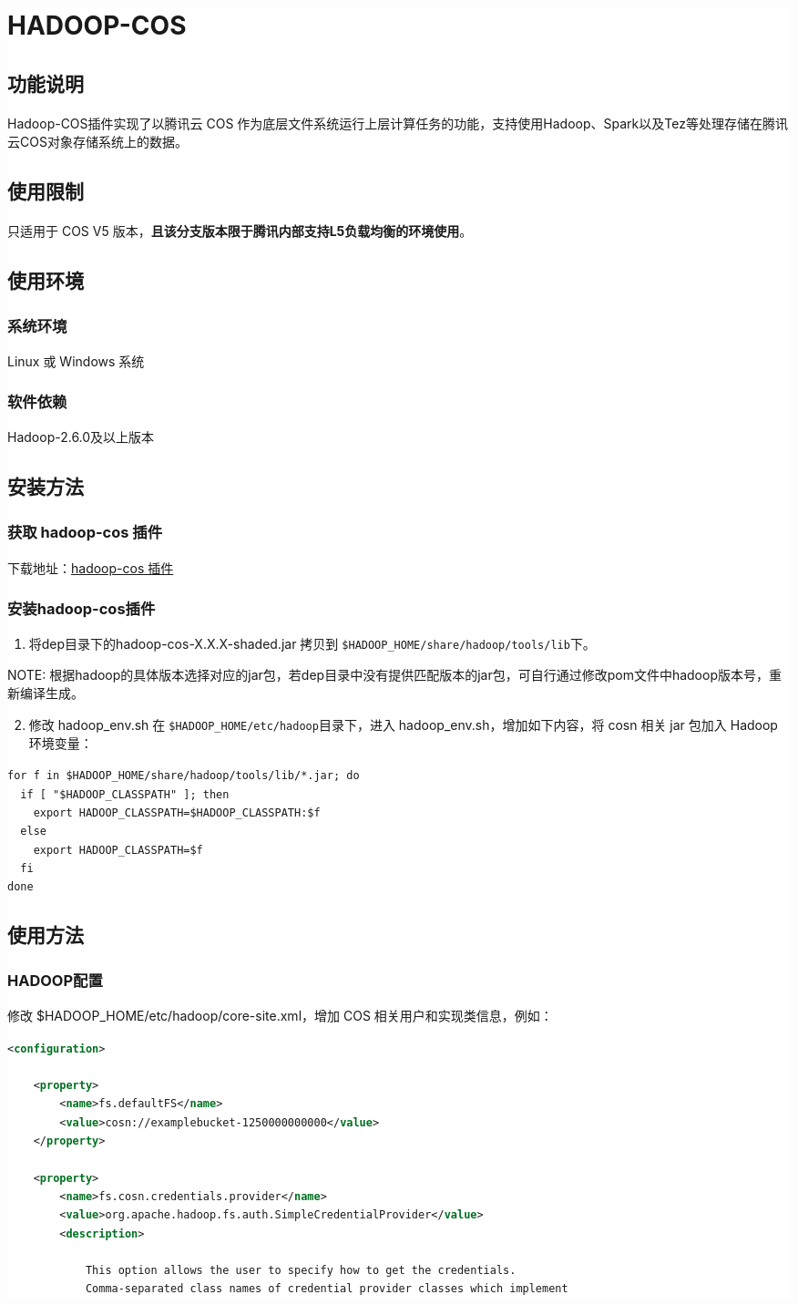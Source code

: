 # HADOOP-COS

## 功能说明
Hadoop-COS插件实现了以腾讯云 COS 作为底层文件系统运行上层计算任务的功能，支持使用Hadoop、Spark以及Tez等处理存储在腾讯云COS对象存储系统上的数据。

## 使用限制
只适用于 COS V5 版本，**且该分支版本限于腾讯内部支持L5负载均衡的环境使用**。

## 使用环境
### 系统环境
Linux 或 Windows 系统

### 软件依赖
Hadoop-2.6.0及以上版本

## 安装方法

### 获取 hadoop-cos 插件
下载地址：[hadoop-cos 插件](https://github.com/tencentyun/hadoop-cos)


### 安装hadoop-cos插件

1. 将dep目录下的hadoop-cos-X.X.X-shaded.jar 拷贝到 `$HADOOP_HOME/share/hadoop/tools/lib`下。

NOTE: 根据hadoop的具体版本选择对应的jar包，若dep目录中没有提供匹配版本的jar包，可自行通过修改pom文件中hadoop版本号，重新编译生成。

2. 修改 hadoop_env.sh
在 `$HADOOP_HOME/etc/hadoop`目录下，进入 hadoop_env.sh，增加如下内容，将 cosn 相关 jar 包加入 Hadoop 环境变量：

```shell
for f in $HADOOP_HOME/share/hadoop/tools/lib/*.jar; do
  if [ "$HADOOP_CLASSPATH" ]; then
    export HADOOP_CLASSPATH=$HADOOP_CLASSPATH:$f
  else
    export HADOOP_CLASSPATH=$f
  fi
done
```

## 使用方法

### HADOOP配置

修改 $HADOOP_HOME/etc/hadoop/core-site.xml，增加 COS 相关用户和实现类信息，例如：

```xml
<configuration>

    <property>
        <name>fs.defaultFS</name>
        <value>cosn://examplebucket-1250000000000</value>
    </property>

    <property>
        <name>fs.cosn.credentials.provider</name>
        <value>org.apache.hadoop.fs.auth.SimpleCredentialProvider</value>
        <description>

            This option allows the user to specify how to get the credentials.
            Comma-separated class names of credential provider classes which implement
```